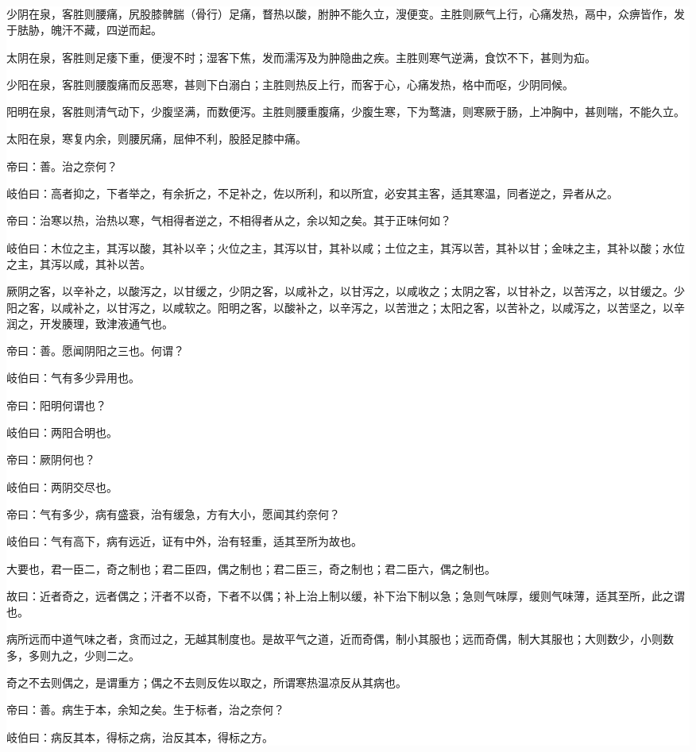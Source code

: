少阴在泉，客胜则腰痛，尻股膝髀腨（骨行）足痛，瞀热以酸，胕肿不能久立，溲便变。主胜则厥气上行，心痛发热，鬲中，众痹皆作，发于胠胁，魄汗不藏，四逆而起。


太阴在泉，客胜则足痿下重，便溲不时；湿客下焦，发而濡泻及为肿隐曲之疾。主胜则寒气逆满，食饮不下，甚则为疝。


少阳在泉，客胜则腰腹痛而反恶寒，甚则下白溺白；主胜则热反上行，而客于心，心痛发热，格中而呕，少阴同候。


阳明在泉，客胜则清气动下，少腹坚满，而数便泻。主胜则腰重腹痛，少腹生寒，下为鹜溏，则寒厥于肠，上冲胸中，甚则喘，不能久立。


太阳在泉，寒复内余，则腰尻痛，屈伸不利，股胫足膝中痛。


帝曰：善。治之奈何？


岐伯曰：高者抑之，下者举之，有余折之，不足补之，佐以所利，和以所宜，必安其主客，适其寒温，同者逆之，异者从之。


帝曰：治寒以热，治热以寒，气相得者逆之，不相得者从之，余以知之矣。其于正味何如？


岐伯曰：木位之主，其泻以酸，其补以辛；火位之主，其泻以甘，其补以咸；土位之主，其泻以苦，其补以甘；金味之主，其补以酸；水位之主，其泻以咸，其补以苦。


厥阴之客，以辛补之，以酸泻之，以甘缓之，少阴之客，以咸补之，以甘泻之，以咸收之；太阴之客，以甘补之，以苦泻之，以甘缓之。少阳之客，以咸补之，以甘泻之，以咸软之。阳明之客，以酸补之，以辛泻之，以苦泄之；太阳之客，以苦补之，以咸泻之，以苦坚之，以辛润之，开发腠理，致津液通气也。


帝曰：善。愿闻阴阳之三也。何谓？


岐伯曰：气有多少异用也。


帝曰：阳明何谓也？


岐伯曰：两阳合明也。


帝曰：厥阴何也？


岐伯曰：两阴交尽也。


帝曰：气有多少，病有盛衰，治有缓急，方有大小，愿闻其约奈何？


岐伯曰：气有高下，病有远近，证有中外，治有轻重，适其至所为故也。


大要也，君一臣二，奇之制也；君二臣四，偶之制也；君二臣三，奇之制也；君二臣六，偶之制也。


故曰：近者奇之，远者偶之；汗者不以奇，下者不以偶；补上治上制以缓，补下治下制以急；急则气味厚，缓则气味薄，适其至所，此之谓也。


病所远而中道气味之者，贪而过之，无越其制度也。是故平气之道，近而奇偶，制小其服也；远而奇偶，制大其服也；大则数少，小则数多，多则九之，少则二之。


奇之不去则偶之，是谓重方；偶之不去则反佐以取之，所谓寒热温凉反从其病也。


帝曰：善。病生于本，余知之矣。生于标者，治之奈何？


岐伯曰：病反其本，得标之病，治反其本，得标之方。
